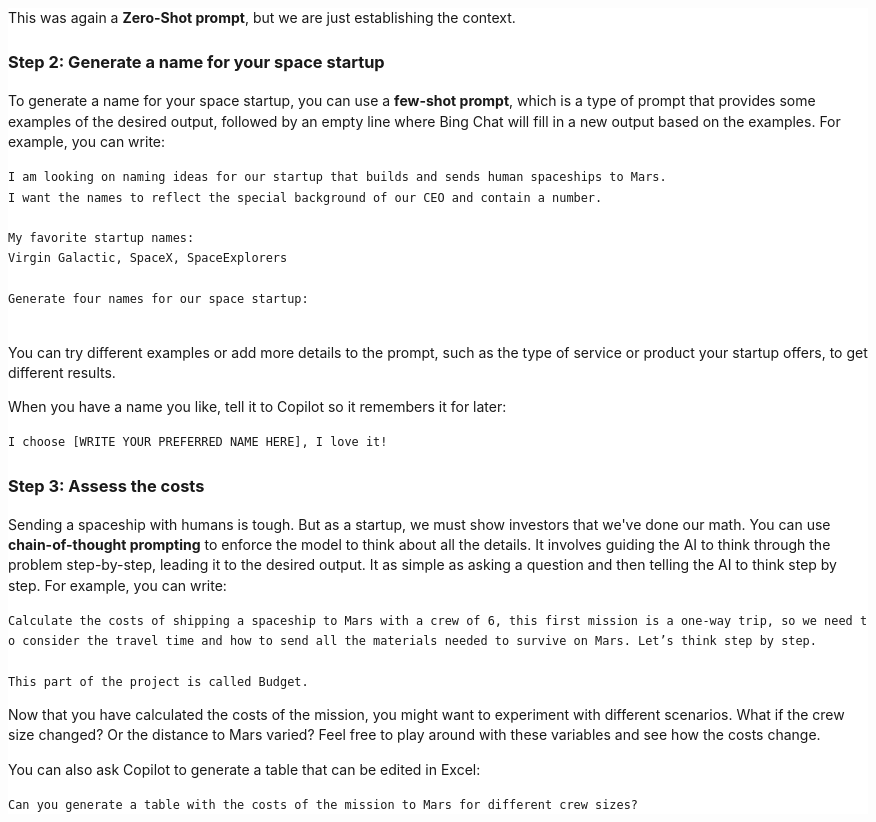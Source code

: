 This was again a **Zero-Shot prompt**, but we are just establishing the context.

</div>
<div class="step" markdown="1">

### Step 2: Generate a name for your space startup

To generate a name for your space startup, you can use a **few-shot prompt**, which is a type of prompt that provides some examples of the desired output, followed by an empty line where Bing Chat will fill in a new output based on the examples. For example, you can write:

```prompt
I am looking on naming ideas for our startup that builds and sends human spaceships to Mars. 
I want the names to reflect the special background of our CEO and contain a number.

My favorite startup names:
Virgin Galactic, SpaceX, SpaceExplorers

Generate four names for our space startup:
 
```

You can try different examples or add more details to the prompt, such as the type of service or product your startup offers, to get different results.

When you have a name you like, tell it to Copilot so it remembers it for later:

```prompt
I choose [WRITE YOUR PREFERRED NAME HERE], I love it!
```

</div>
<div class="step" markdown="1">

### Step 3: Assess the costs

Sending a spaceship with humans is tough. But as a startup, we must show investors that we've done our math. You can use **chain-of-thought prompting** to enforce the model to think about all the details. It involves guiding the AI to think through the problem step-by-step, leading it to the desired output. It as simple as asking a question and then telling the AI to think step by step. For example, you can write:

```prompt
Calculate the costs of shipping a spaceship to Mars with a crew of 6, this first mission is a one-way trip, so we need to consider the travel time and how to send all the materials needed to survive on Mars. Let’s think step by step.

This part of the project is called Budget.
```

Now that you have calculated the costs of the mission, you might want to experiment with different scenarios. What if the crew size changed? Or the distance to Mars varied? Feel free to play around with these variables and see how the costs change.

You can also ask Copilot to generate a table that can be edited in Excel:

```prompt
Can you generate a table with the costs of the mission to Mars for different crew sizes?
```
